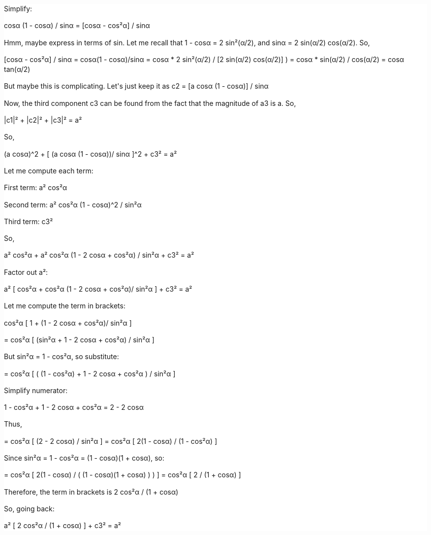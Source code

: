 Simplify:

cosα (1 - cosα) / sinα = [cosα - cos²α] / sinα

Hmm, maybe express in terms of sin. Let me recall that 1 - cosα = 2 sin²(α/2), and sinα = 2 sin(α/2) cos(α/2). So,

[cosα - cos²α] / sinα = cosα(1 - cosα)/sinα = cosα * 2 sin²(α/2) / [2 sin(α/2) cos(α/2)] ) = cosα * sin(α/2) / cos(α/2) = cosα tan(α/2)

But maybe this is complicating. Let's just keep it as c2 = [a cosα (1 - cosα)] / sinα

Now, the third component c3 can be found from the fact that the magnitude of a3 is a. So,

|c1|² + |c2|² + |c3|² = a²

So,

(a cosα)^2 + [ (a cosα (1 - cosα))/ sinα ]^2 + c3² = a²

Let me compute each term:

First term: a² cos²α

Second term: a² cos²α (1 - cosα)^2 / sin²α

Third term: c3²

So,

a² cos²α + a² cos²α (1 - 2 cosα + cos²α) / sin²α + c3² = a²

Factor out a²:

a² [ cos²α + cos²α (1 - 2 cosα + cos²α)/ sin²α ] + c3² = a²

Let me compute the term in brackets:

cos²α [ 1 + (1 - 2 cosα + cos²α)/ sin²α ]

= cos²α [ (sin²α + 1 - 2 cosα + cos²α) / sin²α ]

But sin²α = 1 - cos²α, so substitute:

= cos²α [ ( (1 - cos²α) + 1 - 2 cosα + cos²α ) / sin²α ]

Simplify numerator:

1 - cos²α + 1 - 2 cosα + cos²α = 2 - 2 cosα

Thus,

= cos²α [ (2 - 2 cosα) / sin²α ] = cos²α [ 2(1 - cosα) / (1 - cos²α) ]

Since sin²α = 1 - cos²α = (1 - cosα)(1 + cosα), so:

= cos²α [ 2(1 - cosα) / ( (1 - cosα)(1 + cosα) ) ) ] = cos²α [ 2 / (1 + cosα) ]

Therefore, the term in brackets is 2 cos²α / (1 + cosα)

So, going back:

a² [ 2 cos²α / (1 + cosα) ] + c3² = a²
